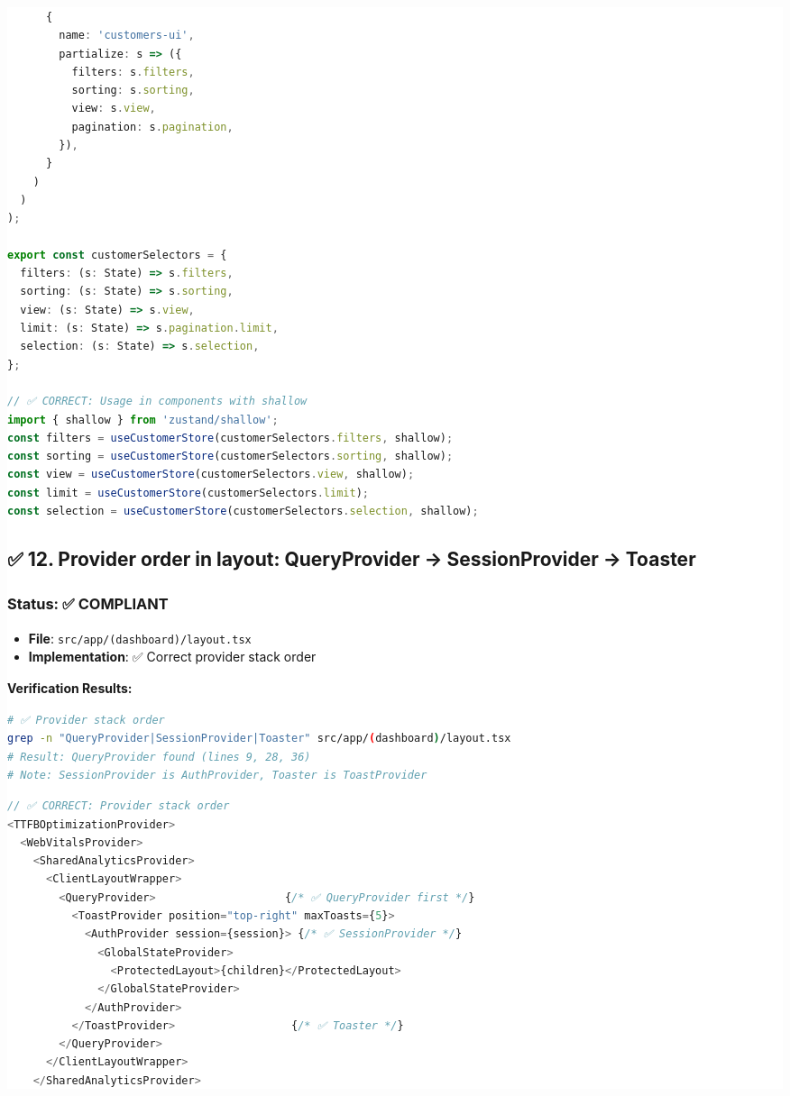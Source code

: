 ```typescript
      {
        name: 'customers-ui',
        partialize: s => ({
          filters: s.filters,
          sorting: s.sorting,
          view: s.view,
          pagination: s.pagination,
        }),
      }
    )
  )
);

export const customerSelectors = {
  filters: (s: State) => s.filters,
  sorting: (s: State) => s.sorting,
  view: (s: State) => s.view,
  limit: (s: State) => s.pagination.limit,
  selection: (s: State) => s.selection,
};

// ✅ CORRECT: Usage in components with shallow
import { shallow } from 'zustand/shallow';
const filters = useCustomerStore(customerSelectors.filters, shallow);
const sorting = useCustomerStore(customerSelectors.sorting, shallow);
const view = useCustomerStore(customerSelectors.view, shallow);
const limit = useCustomerStore(customerSelectors.limit);
const selection = useCustomerStore(customerSelectors.selection, shallow);
```

## ✅ 12. Provider order in layout: QueryProvider → SessionProvider → Toaster

### Status: ✅ COMPLIANT

- **File**: `src/app/(dashboard)/layout.tsx`
- **Implementation**: ✅ Correct provider stack order

**Verification Results:**

```bash
# ✅ Provider stack order
grep -n "QueryProvider|SessionProvider|Toaster" src/app/(dashboard)/layout.tsx
# Result: QueryProvider found (lines 9, 28, 36)
# Note: SessionProvider is AuthProvider, Toaster is ToastProvider
```

```typescript
// ✅ CORRECT: Provider stack order
<TTFBOptimizationProvider>
  <WebVitalsProvider>
    <SharedAnalyticsProvider>
      <ClientLayoutWrapper>
        <QueryProvider>                    {/* ✅ QueryProvider first */}
          <ToastProvider position="top-right" maxToasts={5}>
            <AuthProvider session={session}> {/* ✅ SessionProvider */}
              <GlobalStateProvider>
                <ProtectedLayout>{children}</ProtectedLayout>
              </GlobalStateProvider>
            </AuthProvider>
          </ToastProvider>                  {/* ✅ Toaster */}
        </QueryProvider>
      </ClientLayoutWrapper>
    </SharedAnalyticsProvider>
```